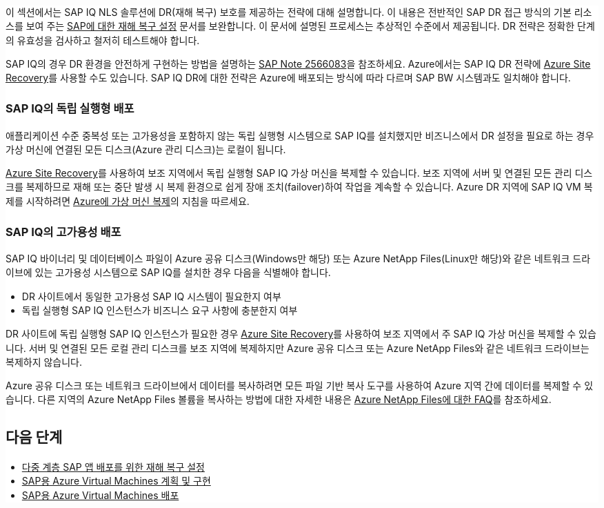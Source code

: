 이 섹션에서는 SAP IQ NLS 솔루션에 DR(재해 복구) 보호를 제공하는 전략에 대해 설명합니다. 이 내용은 전반적인 SAP DR 접근 방식의 기본 리소스를 보여 주는 [SAP에 대한 재해 복구 설정](../../../site-recovery/site-recovery-sap.md) 문서를 보완합니다. 이 문서에 설명된 프로세스는 추상적인 수준에서 제공됩니다. DR 전략은 정확한 단계의 유효성을 검사하고 철저히 테스트해야 합니다. 

SAP IQ의 경우 DR 환경을 안전하게 구현하는 방법을 설명하는 [SAP Note 2566083](https://launchpad.support.sap.com/#/notes/0002566083)을 참조하세요. Azure에서는 SAP IQ DR 전략에 [Azure Site Recovery](../../../site-recovery/site-recovery-overview.md)를 사용할 수도 있습니다. SAP IQ DR에 대한 전략은 Azure에 배포되는 방식에 따라 다르며 SAP BW 시스템과도 일치해야 합니다. 

### <a name="standalone-deployment-of-sap-iq"></a>SAP IQ의 독립 실행형 배포

애플리케이션 수준 중복성 또는 고가용성을 포함하지 않는 독립 실행형 시스템으로 SAP IQ를 설치했지만 비즈니스에서 DR 설정을 필요로 하는 경우 가상 머신에 연결된 모든 디스크(Azure 관리 디스크)는 로컬이 됩니다. 
  
[Azure Site Recovery](../../../site-recovery/site-recovery-overview.md)를 사용하여 보조 지역에서 독립 실행형 SAP IQ 가상 머신을 복제할 수 있습니다. 보조 지역에 서버 및 연결된 모든 관리 디스크를 복제하므로 재해 또는 중단 발생 시 복제 환경으로 쉽게 장애 조치(failover)하여 작업을 계속할 수 있습니다. Azure DR 지역에 SAP IQ VM 복제를 시작하려면 [Azure에 가상 머신 복제](../../../site-recovery/azure-to-azure-tutorial-enable-replication.md)의 지침을 따르세요. 

### <a name="highly-available-deployment-of-sap-iq"></a>SAP IQ의 고가용성 배포

SAP IQ 바이너리 및 데이터베이스 파일이 Azure 공유 디스크(Windows만 해당) 또는 Azure NetApp Files(Linux만 해당)와 같은 네트워크 드라이브에 있는 고가용성 시스템으로 SAP IQ를 설치한 경우 다음을 식별해야 합니다.

- DR 사이트에서 동일한 고가용성 SAP IQ 시스템이 필요한지 여부
- 독립 실행형 SAP IQ 인스턴스가 비즈니스 요구 사항에 충분한지 여부 
  
DR 사이트에 독립 실행형 SAP IQ 인스턴스가 필요한 경우 [Azure Site Recovery](../../../site-recovery/site-recovery-overview.md)를 사용하여 보조 지역에서 주 SAP IQ 가상 머신을 복제할 수 있습니다. 서버 및 연결된 모든 로컬 관리 디스크를 보조 지역에 복제하지만 Azure 공유 디스크 또는 Azure NetApp Files와 같은 네트워크 드라이브는 복제하지 않습니다. 
  
Azure 공유 디스크 또는 네트워크 드라이브에서 데이터를 복사하려면 모든 파일 기반 복사 도구를 사용하여 Azure 지역 간에 데이터를 복제할 수 있습니다. 다른 지역의 Azure NetApp Files 볼륨을 복사하는 방법에 대한 자세한 내용은 [Azure NetApp Files에 대한 FAQ](../../../azure-netapp-files/azure-netapp-files-faqs.md#how-do-i-create-a-copy-of-an-azure-netapp-files-volume-in-another-azure-region)를 참조하세요.

## <a name="next-steps"></a>다음 단계

- [다중 계층 SAP 앱 배포를 위한 재해 복구 설정](../../../site-recovery/site-recovery-sap.md)
- [SAP용 Azure Virtual Machines 계획 및 구현](planning-guide.md)
- [SAP용 Azure Virtual Machines 배포](deployment-guide.md)
